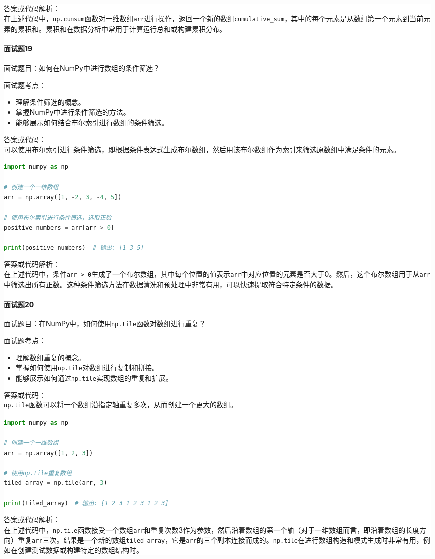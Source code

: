 答案或代码解析：  
在上述代码中，`np.cumsum`函数对一维数组`arr`进行操作，返回一个新的数组`cumulative_sum`，其中的每个元素是从数组第一个元素到当前元素的累积和。累积和在数据分析中常用于计算运行总和或构建累积分布。

#### 面试题19 

面试题目：如何在NumPy中进行数组的条件筛选？

面试题考点：

 *  理解条件筛选的概念。
 *  掌握NumPy中进行条件筛选的方法。
 *  能够展示如何结合布尔索引进行数组的条件筛选。

答案或代码：  
可以使用布尔索引进行条件筛选，即根据条件表达式生成布尔数组，然后用该布尔数组作为索引来筛选原数组中满足条件的元素。

```python
import numpy as np

# 创建一个一维数组
arr = np.array([1, -2, 3, -4, 5])

# 使用布尔索引进行条件筛选，选取正数
positive_numbers = arr[arr > 0]

print(positive_numbers)  # 输出: [1 3 5]
```

答案或代码解析：  
在上述代码中，条件`arr > 0`生成了一个布尔数组，其中每个位置的值表示`arr`中对应位置的元素是否大于0。然后，这个布尔数组用于从`arr`中筛选出所有正数。这种条件筛选方法在数据清洗和预处理中非常有用，可以快速提取符合特定条件的数据。

#### 面试题20 

面试题目：在NumPy中，如何使用`np.tile`函数对数组进行重复？

面试题考点：

 *  理解数组重复的概念。
 *  掌握如何使用`np.tile`对数组进行复制和拼接。
 *  能够展示如何通过`np.tile`实现数组的重复和扩展。

答案或代码：  
`np.tile`函数可以将一个数组沿指定轴重复多次，从而创建一个更大的数组。

```python
import numpy as np

# 创建一个一维数组
arr = np.array([1, 2, 3])

# 使用np.tile重复数组
tiled_array = np.tile(arr, 3)

print(tiled_array)  # 输出: [1 2 3 1 2 3 1 2 3]
```

答案或代码解析：  
在上述代码中，`np.tile`函数接受一个数组`arr`和重复次数3作为参数，然后沿着数组的第一个轴（对于一维数组而言，即沿着数组的长度方向）重复`arr`三次。结果是一个新的数组`tiled_array`，它是`arr`的三个副本连接而成的。`np.tile`在进行数组构造和模式生成时非常有用，例如在创建测试数据或构建特定的数组结构时。